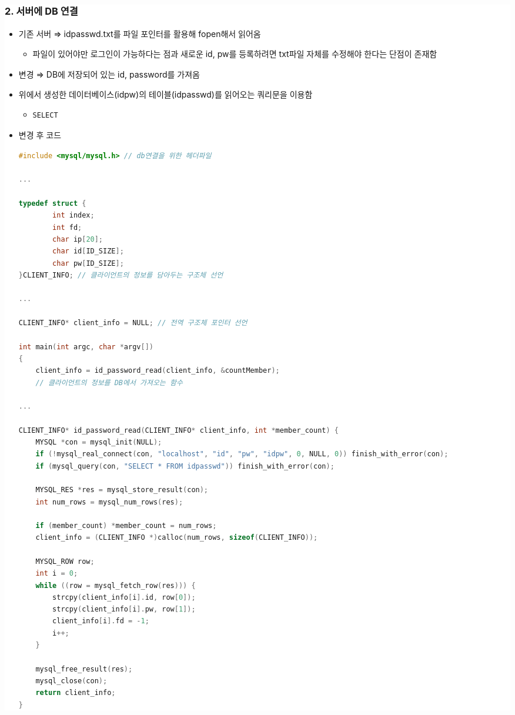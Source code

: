 
### 2. 서버에 DB 연결

- 기존 서버 ⇒ idpasswd.txt를 파일 포인터를 활용해 fopen해서 읽어옴
    - 파일이 있어야만 로그인이 가능하다는 점과 새로운 id, pw를 등록하려면 txt파일 자체를 수정해야 한다는 단점이 존재함
- 변경 ⇒ DB에 저장되어 있는 id, password를 가져옴
- 위에서 생성한 데이터베이스(idpw)의 테이블(idpasswd)를 읽어오는 쿼리문을 이용함
    - `SELECT`
- 변경 후 코드
    
    ```c
    #include <mysql/mysql.h> // db연결을 위한 헤더파일
    
    ...
    
    typedef struct {
    		int index;
    		int fd;
    		char ip[20];
    		char id[ID_SIZE];
    		char pw[ID_SIZE];
    }CLIENT_INFO; // 클라이언트의 정보를 담아두는 구조체 선언
    
    ...
    
    CLIENT_INFO* client_info = NULL; // 전역 구조체 포인터 선언
    
    int main(int argc, char *argv[])
    {
        client_info = id_password_read(client_info, &countMember); 
        // 클라이언트의 정보를 DB에서 가져오는 함수
    
    ...
    
    CLIENT_INFO* id_password_read(CLIENT_INFO* client_info, int *member_count) {
        MYSQL *con = mysql_init(NULL);
        if (!mysql_real_connect(con, "localhost", "id", "pw", "idpw", 0, NULL, 0)) finish_with_error(con);
        if (mysql_query(con, "SELECT * FROM idpasswd")) finish_with_error(con);
    
        MYSQL_RES *res = mysql_store_result(con);
        int num_rows = mysql_num_rows(res);
    
        if (member_count) *member_count = num_rows;
        client_info = (CLIENT_INFO *)calloc(num_rows, sizeof(CLIENT_INFO));
    
        MYSQL_ROW row;
        int i = 0;
        while ((row = mysql_fetch_row(res))) {
            strcpy(client_info[i].id, row[0]);
            strcpy(client_info[i].pw, row[1]);
            client_info[i].fd = -1;
            i++;
        }
    
        mysql_free_result(res);
        mysql_close(con);
        return client_info;
    }
    